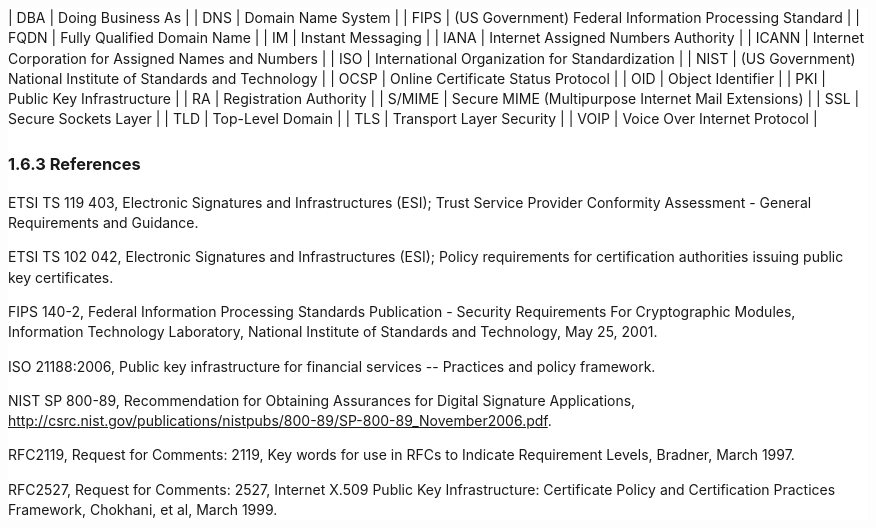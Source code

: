 | DBA | Doing Business As |
| DNS | Domain Name System |
| FIPS | (US Government) Federal Information Processing Standard |
| FQDN | Fully Qualified Domain Name |
| IM | Instant Messaging |
| IANA | Internet Assigned Numbers Authority |
| ICANN | Internet Corporation for Assigned Names and Numbers |
| ISO | International Organization for Standardization |
| NIST | (US Government) National Institute of Standards and Technology |
| OCSP | Online Certificate Status Protocol |
| OID | Object Identifier |
| PKI | Public Key Infrastructure |
| RA | Registration Authority |
| S/MIME | Secure MIME (Multipurpose Internet Mail Extensions) |
| SSL | Secure Sockets Layer |
| TLD | Top-Level Domain |
| TLS | Transport Layer Security |
| VOIP | Voice Over Internet Protocol |




### 1.6.3 References

ETSI TS 119 403, Electronic Signatures and Infrastructures (ESI); Trust Service Provider Conformity Assessment - General Requirements and Guidance.

ETSI TS 102 042, Electronic Signatures and Infrastructures (ESI); Policy requirements for certification authorities issuing public key certificates.

FIPS 140-2, Federal Information Processing Standards Publication - Security Requirements For Cryptographic Modules, Information Technology Laboratory, National Institute of Standards and Technology, May 25, 2001.

ISO 21188:2006, Public key infrastructure for financial services -- Practices and policy framework.

NIST SP 800-89, Recommendation for Obtaining Assurances for Digital Signature Applications, http://csrc.nist.gov/publications/nistpubs/800-89/SP-800-89_November2006.pdf.

RFC2119, Request for Comments: 2119, Key words for use in RFCs to Indicate Requirement Levels, Bradner, March 1997.

RFC2527, Request for Comments: 2527, Internet X.509 Public Key Infrastructure: Certificate Policy and Certification Practices Framework, Chokhani, et al, March 1999.
